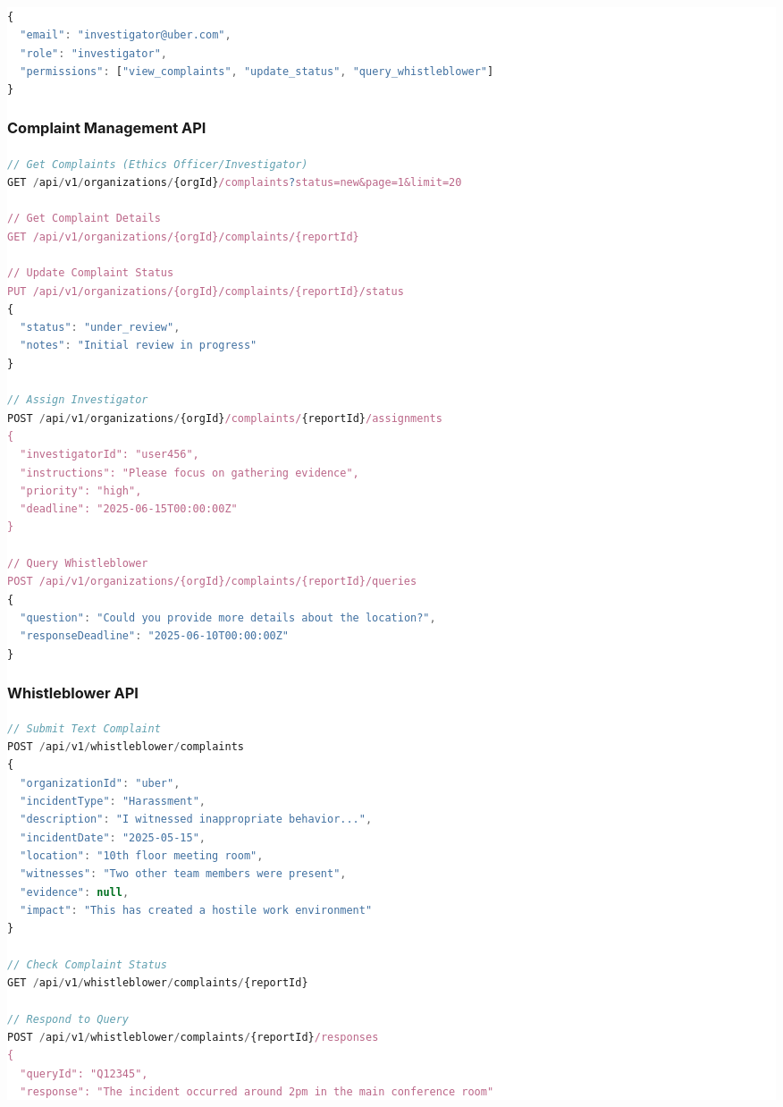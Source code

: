 ```javascript
{
  "email": "investigator@uber.com",
  "role": "investigator",
  "permissions": ["view_complaints", "update_status", "query_whistleblower"]
}
```

### Complaint Management API

```javascript
// Get Complaints (Ethics Officer/Investigator)
GET /api/v1/organizations/{orgId}/complaints?status=new&page=1&limit=20

// Get Complaint Details
GET /api/v1/organizations/{orgId}/complaints/{reportId}

// Update Complaint Status
PUT /api/v1/organizations/{orgId}/complaints/{reportId}/status
{
  "status": "under_review",
  "notes": "Initial review in progress"
}

// Assign Investigator
POST /api/v1/organizations/{orgId}/complaints/{reportId}/assignments
{
  "investigatorId": "user456",
  "instructions": "Please focus on gathering evidence",
  "priority": "high",
  "deadline": "2025-06-15T00:00:00Z"
}

// Query Whistleblower
POST /api/v1/organizations/{orgId}/complaints/{reportId}/queries
{
  "question": "Could you provide more details about the location?",
  "responseDeadline": "2025-06-10T00:00:00Z"
}
```

### Whistleblower API

```javascript
// Submit Text Complaint
POST /api/v1/whistleblower/complaints
{
  "organizationId": "uber",
  "incidentType": "Harassment",
  "description": "I witnessed inappropriate behavior...",
  "incidentDate": "2025-05-15",
  "location": "10th floor meeting room",
  "witnesses": "Two other team members were present",
  "evidence": null,
  "impact": "This has created a hostile work environment"
}

// Check Complaint Status
GET /api/v1/whistleblower/complaints/{reportId}

// Respond to Query
POST /api/v1/whistleblower/complaints/{reportId}/responses
{
  "queryId": "Q12345",
  "response": "The incident occurred around 2pm in the main conference room"
```